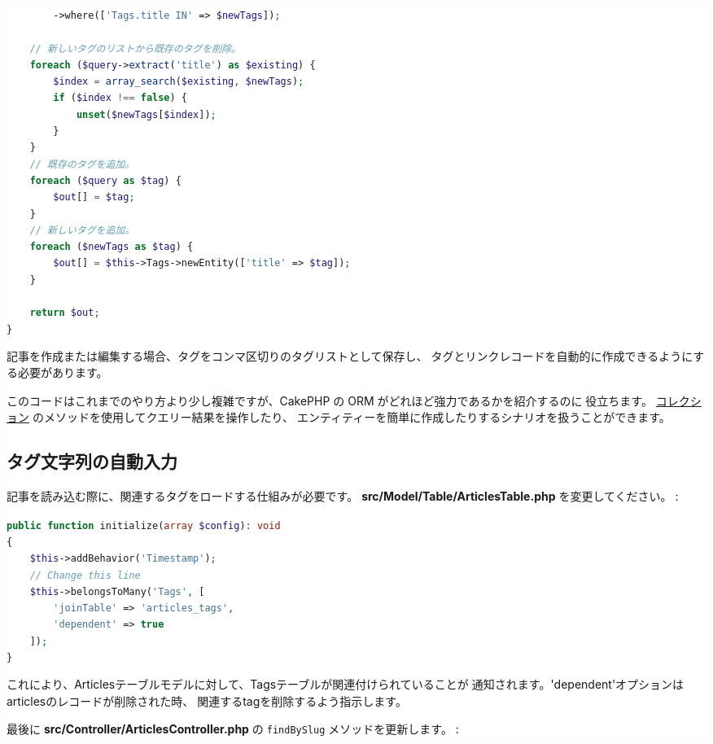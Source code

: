 ``` php
        ->where(['Tags.title IN' => $newTags]);

    // 新しいタグのリストから既存のタグを削除。
    foreach ($query->extract('title') as $existing) {
        $index = array_search($existing, $newTags);
        if ($index !== false) {
            unset($newTags[$index]);
        }
    }
    // 既存のタグを追加。
    foreach ($query as $tag) {
        $out[] = $tag;
    }
    // 新しいタグを追加。
    foreach ($newTags as $tag) {
        $out[] = $this->Tags->newEntity(['title' => $tag]);
    }

    return $out;
}
```

記事を作成または編集する場合、タグをコンマ区切りのタグリストとして保存し、
タグとリンクレコードを自動的に作成できるようにする必要があります。

このコードはこれまでのやり方より少し複雑ですが、CakePHP の ORM がどれほど強力であるかを紹介するのに
役立ちます。 [コレクション](../../core-libraries/collections) のメソッドを使用してクエリー結果を操作したり、
エンティティーを簡単に作成したりするシナリオを扱うことができます。

## タグ文字列の自動入力

記事を読み込む際に、関連するタグをロードする仕組みが必要です。
**src/Model/Table/ArticlesTable.php** を変更してください。 :

``` php
public function initialize(array $config): void
{
    $this->addBehavior('Timestamp');
    // Change this line
    $this->belongsToMany('Tags', [
        'joinTable' => 'articles_tags',
        'dependent' => true
    ]);
}
```

これにより、Articlesテーブルモデルに対して、Tagsテーブルが関連付けられていることが
通知されます。'dependent'オプションはarticlesのレコードが削除された時、
関連するtagを削除するよう指示します。

最後に **src/Controller/ArticlesController.php** の
`findBySlug` メソッドを更新します。 :
